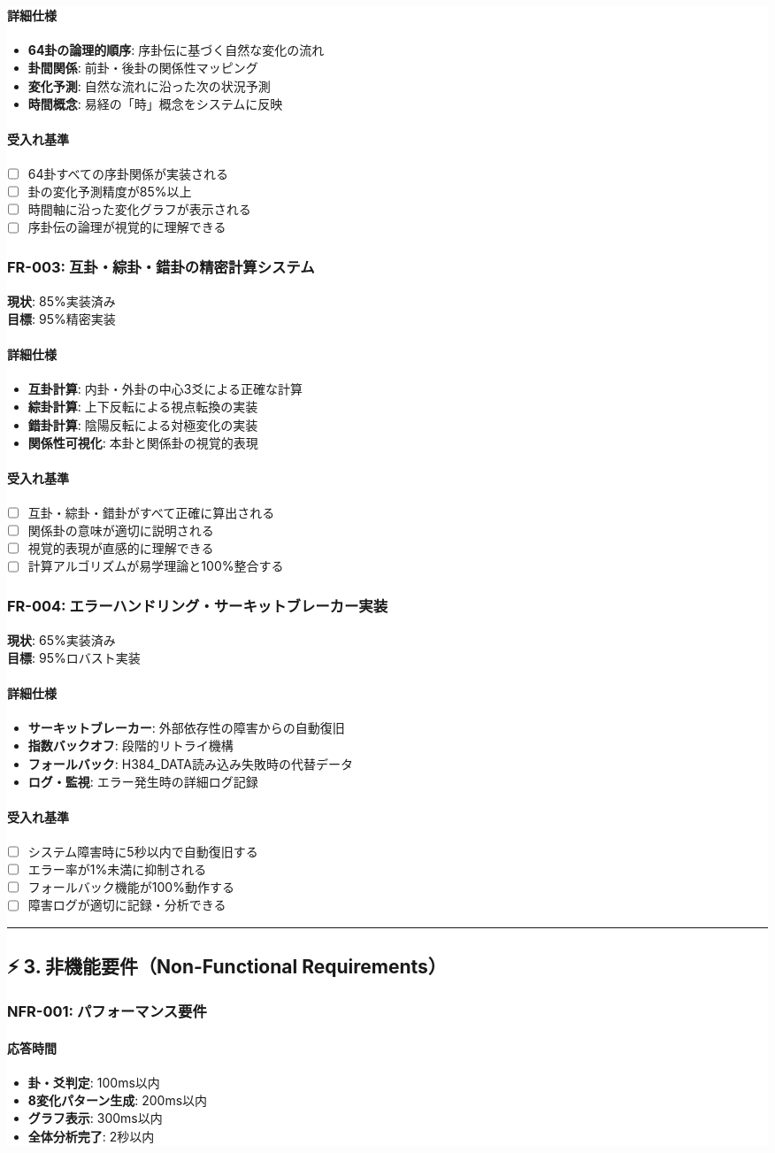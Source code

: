 #### 詳細仕様
- **64卦の論理的順序**: 序卦伝に基づく自然な変化の流れ
- **卦間関係**: 前卦・後卦の関係性マッピング
- **変化予測**: 自然な流れに沿った次の状況予測
- **時間概念**: 易経の「時」概念をシステムに反映

#### 受入れ基準
- [ ] 64卦すべての序卦関係が実装される
- [ ] 卦の変化予測精度が85%以上
- [ ] 時間軸に沿った変化グラフが表示される
- [ ] 序卦伝の論理が視覚的に理解できる

### FR-003: 互卦・綜卦・錯卦の精密計算システム
**現状**: 85%実装済み  
**目標**: 95%精密実装

#### 詳細仕様
- **互卦計算**: 内卦・外卦の中心3爻による正確な計算
- **綜卦計算**: 上下反転による視点転換の実装
- **錯卦計算**: 陰陽反転による対極変化の実装
- **関係性可視化**: 本卦と関係卦の視覚的表現

#### 受入れ基準
- [ ] 互卦・綜卦・錯卦がすべて正確に算出される
- [ ] 関係卦の意味が適切に説明される
- [ ] 視覚的表現が直感的に理解できる
- [ ] 計算アルゴリズムが易学理論と100%整合する

### FR-004: エラーハンドリング・サーキットブレーカー実装
**現状**: 65%実装済み  
**目標**: 95%ロバスト実装

#### 詳細仕様
- **サーキットブレーカー**: 外部依存性の障害からの自動復旧
- **指数バックオフ**: 段階的リトライ機構
- **フォールバック**: H384_DATA読み込み失敗時の代替データ
- **ログ・監視**: エラー発生時の詳細ログ記録

#### 受入れ基準
- [ ] システム障害時に5秒以内で自動復旧する
- [ ] エラー率が1%未満に抑制される
- [ ] フォールバック機能が100%動作する
- [ ] 障害ログが適切に記録・分析できる

---

## ⚡ 3. 非機能要件（Non-Functional Requirements）

### NFR-001: パフォーマンス要件
#### 応答時間
- **卦・爻判定**: 100ms以内
- **8変化パターン生成**: 200ms以内
- **グラフ表示**: 300ms以内
- **全体分析完了**: 2秒以内
